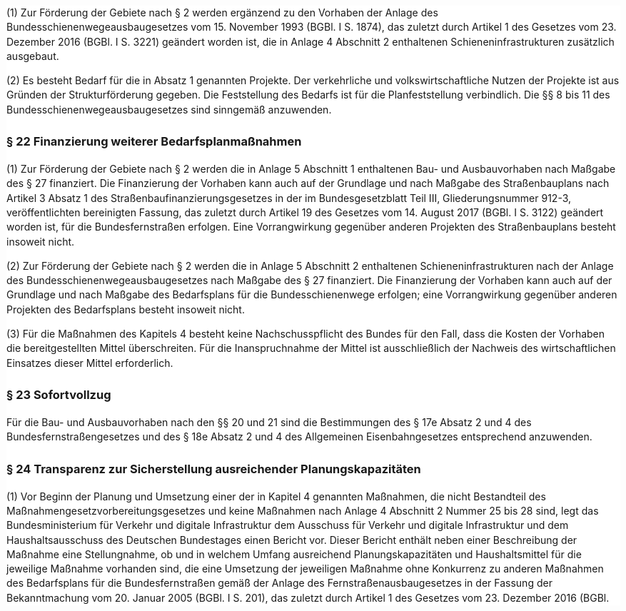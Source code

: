 (1) Zur Förderung der Gebiete nach § 2 werden ergänzend zu den
Vorhaben der Anlage des Bundesschienenwegeausbaugesetzes vom 15.
November 1993 (BGBl. I S. 1874), das zuletzt durch Artikel 1 des
Gesetzes vom 23. Dezember 2016 (BGBl. I S. 3221) geändert worden ist,
die in Anlage 4 Abschnitt 2 enthaltenen Schieneninfrastrukturen
zusätzlich ausgebaut.

(2) Es besteht Bedarf für die in Absatz 1 genannten Projekte. Der
verkehrliche und volkswirtschaftliche Nutzen der Projekte ist aus
Gründen der Strukturförderung gegeben. Die Feststellung des Bedarfs
ist für die Planfeststellung verbindlich. Die §§ 8 bis 11 des
Bundesschienenwegeausbaugesetzes sind sinngemäß anzuwenden.


### § 22 Finanzierung weiterer Bedarfsplanmaßnahmen

(1) Zur Förderung der Gebiete nach § 2 werden die in Anlage 5
Abschnitt 1 enthaltenen Bau- und Ausbauvorhaben nach Maßgabe des § 27
finanziert. Die Finanzierung der Vorhaben kann auch auf der Grundlage
und nach Maßgabe des Straßenbauplans nach Artikel 3 Absatz 1 des
Straßenbaufinanzierungsgesetzes in der im Bundesgesetzblatt Teil III,
Gliederungsnummer 912-3, veröffentlichten bereinigten Fassung, das
zuletzt durch Artikel 19 des Gesetzes vom 14. August 2017 (BGBl. I S.
3122) geändert worden ist, für die Bundesfernstraßen erfolgen. Eine
Vorrangwirkung gegenüber anderen Projekten des Straßenbauplans besteht
insoweit nicht.

(2) Zur Förderung der Gebiete nach § 2 werden die in Anlage 5
Abschnitt 2 enthaltenen Schieneninfrastrukturen nach der Anlage des
Bundesschienenwegeausbaugesetzes nach Maßgabe des § 27 finanziert. Die
Finanzierung der Vorhaben kann auch auf der Grundlage und nach Maßgabe
des Bedarfsplans für die Bundesschienenwege erfolgen; eine
Vorrangwirkung gegenüber anderen Projekten des Bedarfsplans besteht
insoweit nicht.

(3) Für die Maßnahmen des Kapitels 4 besteht keine Nachschusspflicht
des Bundes für den Fall, dass die Kosten der Vorhaben die
bereitgestellten Mittel überschreiten. Für die Inanspruchnahme der
Mittel ist ausschließlich der Nachweis des wirtschaftlichen Einsatzes
dieser Mittel erforderlich.


### § 23 Sofortvollzug

Für die Bau- und Ausbauvorhaben nach den §§ 20 und 21 sind die
Bestimmungen des § 17e Absatz 2 und 4 des Bundesfernstraßengesetzes
und des § 18e Absatz 2 und 4 des Allgemeinen Eisenbahngesetzes
entsprechend anzuwenden.


### § 24 Transparenz zur Sicherstellung ausreichender Planungskapazitäten

(1) Vor Beginn der Planung und Umsetzung einer der in Kapitel 4
genannten Maßnahmen, die nicht Bestandteil des
Maßnahmengesetzvorbereitungsgesetzes und keine Maßnahmen nach Anlage 4
Abschnitt 2 Nummer 25 bis 28 sind, legt das Bundesministerium für
Verkehr und digitale Infrastruktur dem Ausschuss für Verkehr und
digitale Infrastruktur und dem Haushaltsausschuss des Deutschen
Bundestages einen Bericht vor. Dieser Bericht enthält neben einer
Beschreibung der Maßnahme eine Stellungnahme, ob und in welchem Umfang
ausreichend Planungskapazitäten und Haushaltsmittel für die jeweilige
Maßnahme vorhanden sind, die eine Umsetzung der jeweiligen Maßnahme
ohne Konkurrenz zu anderen Maßnahmen des Bedarfsplans für die
Bundesfernstraßen gemäß der Anlage des Fernstraßenausbaugesetzes in
der Fassung der Bekanntmachung vom 20. Januar 2005 (BGBl. I S. 201),
das zuletzt durch Artikel 1 des Gesetzes vom 23. Dezember 2016 (BGBl.